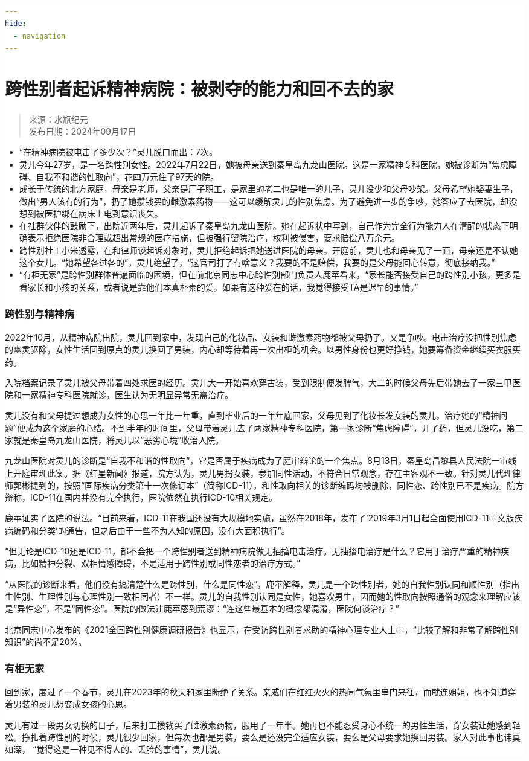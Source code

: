 ```yaml
---
hide:
  - navigation
---
```


# 跨性别者起诉精神病院：被剥夺的能力和回不去的家

> 来源：水瓶纪元  
> 发布日期：2024年09月17日

- “在精神病院被电击了多少次？”灵儿脱口而出：7次。
- 灵儿今年27岁，是一名跨性别女性。2022年7月22日，她被母亲送到秦皇岛九龙山医院。这是一家精神专科医院，她被诊断为“焦虑障碍、自我不和谐的性取向”，花四万元住了97天的院。
- 成长于传统的北方家庭，母亲是老师，父亲是厂子职工，是家里的老二也是唯一的儿子，灵儿没少和父母吵架。父母希望她娶妻生子，做出“男人该有的行为”，扔了她攒钱买的雌激素药物——这可以缓解灵儿的性别焦虑。为了避免进一步的争吵，她答应了去医院，却没想到被医护绑在病床上电到意识丧失。
- 在社群伙伴的鼓励下，出院近两年后，灵儿起诉了秦皇岛九龙山医院。她在起诉状中写到，自己作为完全行为能力人在清醒的状态下明确表示拒绝医院非合理或超出常规的医疗措施，但被强行留院治疗，权利被侵害，要求赔偿八万余元。
- 跨性别社工小米透露，在和律师谈起诉对象时，灵儿拒绝起诉把她送进医院的母亲。开庭前，灵儿也和母亲见了一面，母亲还是不认她这个女儿。“她希望各过各的”，灵儿绝望了，“这官司打了有啥意义？我要的不是赔偿，我要的是父母能回心转意，彻底接纳我。”
- “有柜无家”是跨性别群体普遍面临的困境，但在前北京同志中心跨性别部门负责人鹿苹看来，“家长能否接受自己的跨性别小孩，更多是看家长和小孩的关系，或者说是靠他们本真朴素的爱。如果有这种爱在的话，我觉得接受TA是迟早的事情。”

### 跨性别与精神病

2022年10月，从精神病院出院，灵儿回到家中，发现自己的化妆品、女装和雌激素药物都被父母扔了。又是争吵。电击治疗没把性别焦虑的幽灵驱除，女性生活回到原点的灵儿换回了男装，内心却等待着再一次出柜的机会。以男性身份也更好挣钱，她要筹备资金继续买衣服买药。

入院档案记录了灵儿被父母带着四处求医的经历。灵儿大一开始喜欢穿古装，受到限制便发脾气，大二的时候父母先后带她去了一家三甲医院和一家精神专科医院就诊，医生认为无明显异常无需治疗。

灵儿没有和父母提过想成为女性的心思一年比一年重，直到毕业后的一年年底回家，父母见到了化妆长发女装的灵儿，治疗她的“精神问题”便成为这个家庭的心结。不到半年的时间里，父母带着灵儿去了两家精神专科医院，第一家诊断“焦虑障碍”，开了药，但灵儿没吃，第二家就是秦皇岛九龙山医院，将灵儿以“恶劣心境”收治入院。

九龙山医院对灵儿的诊断是“自我不和谐的性取向”，它是否属于疾病成为了庭审辩论的一个焦点。8月13日，秦皇岛昌黎县人民法院一审线上开庭审理此案。据《红星新闻》报道，院方认为，灵儿男扮女装，参加同性活动，不符合日常观念，存在主客观不一致。针对灵儿代理律师郭彬提到的，按照“国际疾病分类第十一次修订本”（简称ICD-11），和性取向相关的诊断编码均被删除，同性恋、跨性别已不是疾病。院方辩称，ICD-11在国内并没有完全执行，医院依然在执行ICD-10相关规定。

鹿苹证实了医院的说法。“目前来看，ICD-11在我国还没有大规模地实施，虽然在2018年，发布了‘2019年3月1日起全面使用ICD-11中文版疾病编码和分类’的通告，但之后由于一些不为人知的原因，没有大面积执行”。

“但无论是ICD-10还是ICD-11，都不会把一个跨性别者送到精神病院做无抽搐电击治疗。无抽搐电治疗是什么？它用于治疗严重的精神疾病，比如精神分裂、双相情感障碍，不是适用于跨性别或同性恋者的治疗方式。”

“从医院的诊断来看，他们没有搞清楚什么是跨性别，什么是同性恋”，鹿苹解释，灵儿是一个跨性别者，她的自我性别认同和顺性别（指出生性别、生理性别与心理性别一致相同者）不一样。灵儿的自我性别认同是女性，她喜欢男生，因而她的性取向按照通俗的观念来理解应该是“异性恋”，不是“同性恋”。医院的做法让鹿苹感到荒谬：“连这些最基本的概念都混淆，医院何谈治疗？”

北京同志中心发布的《2021全国跨性别健康调研报告》也显示，在受访跨性别者求助的精神心理专业人士中，“比较了解和非常了解跨性别知识”的尚不足20%。

### 有柜无家

回到家，度过了一个春节，灵儿在2023年的秋天和家里断绝了关系。亲戚们在红红火火的热闹气氛里串门来往，而就连姐姐，也不知道穿着男装的灵儿想变成女孩的心思。

灵儿有过一段男女切换的日子，后来打工攒钱买了雌激素药物，服用了一年半。她再也不能忍受身心不统一的男性生活，穿女装让她感到轻松。挣扎着跨性别的时候，灵儿很少回家，但每次也都是男装，要么是还没完全适应女装，要么是父母要求她换回男装。家人对此事也讳莫如深， “觉得这是一种见不得人的、丢脸的事情”，灵儿说。
